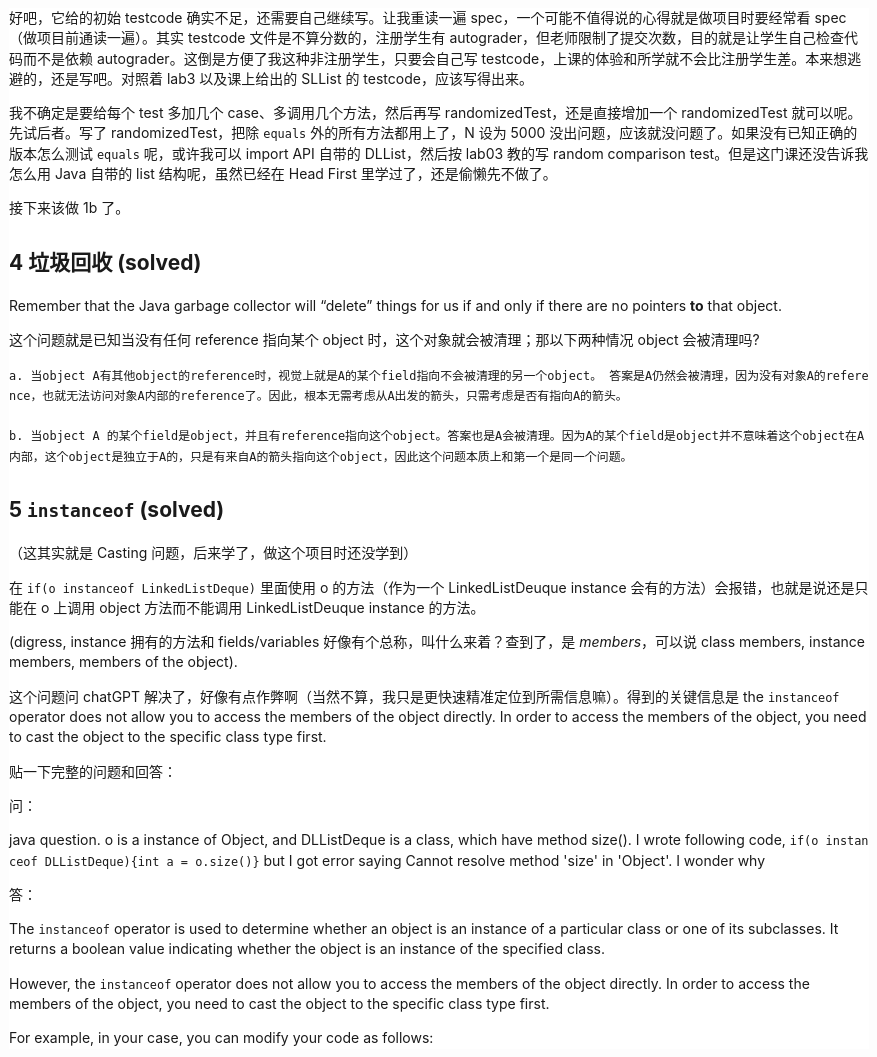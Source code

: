 好吧，它给的初始 testcode 确实不足，还需要自己继续写。让我重读一遍 spec，一个可能不值得说的心得就是做项目时要经常看 spec（做项目前通读一遍）。其实 testcode 文件是不算分数的，注册学生有 autograder，但老师限制了提交次数，目的就是让学生自己检查代码而不是依赖 autograder。这倒是方便了我这种非注册学生，只要会自己写 testcode，上课的体验和所学就不会比注册学生差。本来想逃避的，还是写吧。对照着 lab3 以及课上给出的 SLList 的 testcode，应该写得出来。

我不确定是要给每个 test 多加几个 case、多调用几个方法，然后再写 randomizedTest，还是直接增加一个 randomizedTest 就可以呢。先试后者。写了 randomizedTest，把除 `equals` 外的所有方法都用上了，N 设为 5000 没出问题，应该就没问题了。如果没有已知正确的版本怎么测试 `equals` 呢，或许我可以 import API 自带的 DLList，然后按 lab03 教的写 random comparison test。但是这门课还没告诉我怎么用 Java 自带的 list 结构呢，虽然已经在 Head First 里学过了，还是偷懒先不做了。

接下来该做 1b 了。

## 4 垃圾回收 (solved)

Remember that the Java garbage collector will “delete” things for us if and only if there are no pointers **to** that object.

这个问题就是已知当没有任何 reference 指向某个 object 时，这个对象就会被清理；那以下两种情况 object 会被清理吗?

    a. 当object A有其他object的reference时，视觉上就是A的某个field指向不会被清理的另一个object。 答案是A仍然会被清理，因为没有对象A的reference，也就无法访问对象A内部的reference了。因此，根本无需考虑从A出发的箭头，只需考虑是否有指向A的箭头。

    b. 当object A 的某个field是object，并且有reference指向这个object。答案也是A会被清理。因为A的某个field是object并不意味着这个object在A内部，这个object是独立于A的，只是有来自A的箭头指向这个object，因此这个问题本质上和第一个是同一个问题。

## 5 `instanceof` (solved)

（这其实就是 Casting 问题，后来学了，做这个项目时还没学到）

在 `if(o instanceof LinkedListDeque)` 里面使用 o 的方法（作为一个 LinkedListDeuque instance 会有的方法）会报错，也就是说还是只能在 o 上调用 object 方法而不能调用 LinkedListDeuque instance 的方法。

(digress, instance 拥有的方法和 fields/variables 好像有个总称，叫什么来着？查到了，是 _members_，可以说 class members, instance members, members of the object).

这个问题问 chatGPT 解决了，好像有点作弊啊（当然不算，我只是更快速精准定位到所需信息嘛）。得到的关键信息是 the `instanceof` operator does not allow you to access the members of the object directly. In order to access the members of the object, you need to cast the object to the specific class type first.

贴一下完整的问题和回答：

问：

java question. o is a instance of Object, and DLListDeque is a class, which have method size(). I wrote following code, `if(o instanceof DLListDeque){int a = o.size()}` but I got error saying Cannot resolve method 'size' in 'Object'. I wonder why

答：

The `instanceof` operator is used to determine whether an object is an instance of a particular class or one of its subclasses. It returns a boolean value indicating whether the object is an instance of the specified class.

However, the `instanceof` operator does not allow you to access the members of the object directly. In order to access the members of the object, you need to cast the object to the specific class type first.

For example, in your case, you can modify your code as follows:
